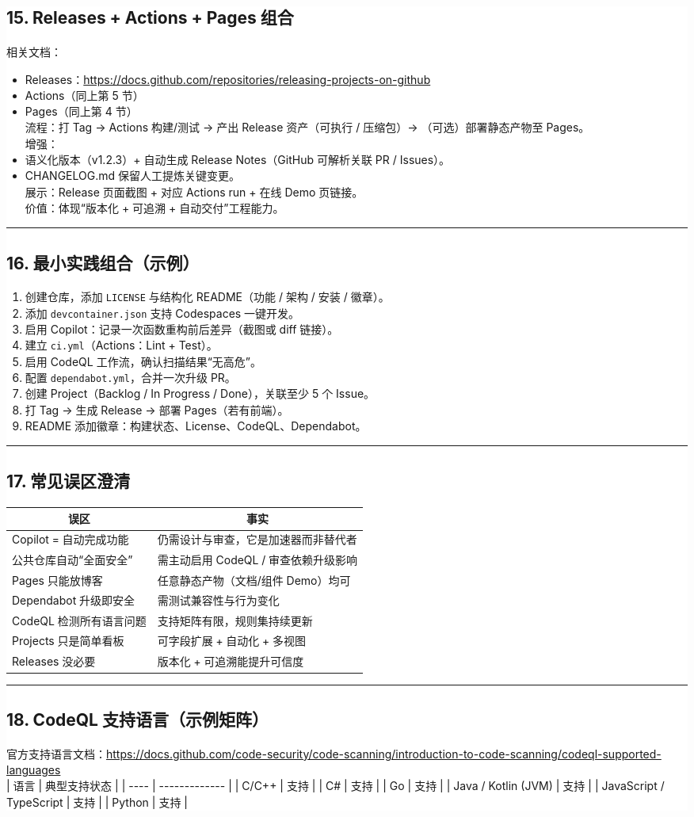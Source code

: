 
## 15. Releases + Actions + Pages 组合
相关文档：  
- Releases：<https://docs.github.com/repositories/releasing-projects-on-github>  
- Actions（同上第 5 节）  
- Pages（同上第 4 节）  
流程：打 Tag → Actions 构建/测试 → 产出 Release 资产（可执行 / 压缩包）→ （可选）部署静态产物至 Pages。  
增强：
- 语义化版本（v1.2.3）+ 自动生成 Release Notes（GitHub 可解析关联 PR / Issues）。
- CHANGELOG.md 保留人工提炼关键变更。  
展示：Release 页面截图 + 对应 Actions run + 在线 Demo 页链接。  
价值：体现“版本化 + 可追溯 + 自动交付”工程能力。

---

## 16. 最小实践组合（示例）
1. 创建仓库，添加 `LICENSE` 与结构化 README（功能 / 架构 / 安装 / 徽章）。  
2. 添加 `devcontainer.json` 支持 Codespaces 一键开发。  
3. 启用 Copilot：记录一次函数重构前后差异（截图或 diff 链接）。  
4. 建立 `ci.yml`（Actions：Lint + Test）。  
5. 启用 CodeQL 工作流，确认扫描结果“无高危”。  
6. 配置 `dependabot.yml`，合并一次升级 PR。  
7. 创建 Project（Backlog / In Progress / Done），关联至少 5 个 Issue。  
8. 打 Tag → 生成 Release → 部署 Pages（若有前端）。  
9. README 添加徽章：构建状态、License、CodeQL、Dependabot。  

---

## 17. 常见误区澄清
| 误区 | 事实 |
| ---- | ---- |
| Copilot = 自动完成功能 | 仍需设计与审查，它是加速器而非替代者 |
| 公共仓库自动“全面安全” | 需主动启用 CodeQL / 审查依赖升级影响 |
| Pages 只能放博客 | 任意静态产物（文档/组件 Demo）均可 |
| Dependabot 升级即安全 | 需测试兼容性与行为变化 |
| CodeQL 检测所有语言问题 | 支持矩阵有限，规则集持续更新 |
| Projects 只是简单看板 | 可字段扩展 + 自动化 + 多视图 |
| Releases 没必要 | 版本化 + 可追溯能提升可信度 |

---

## 18. CodeQL 支持语言（示例矩阵）
官方支持语言文档：<https://docs.github.com/code-security/code-scanning/introduction-to-code-scanning/codeql-supported-languages>  
| 语言 | 典型支持状态 |
| ---- | ------------- |
| C/C++ | 支持 |
| C# | 支持 |
| Go | 支持 |
| Java / Kotlin (JVM) | 支持 |
| JavaScript / TypeScript | 支持 |
| Python | 支持 |
